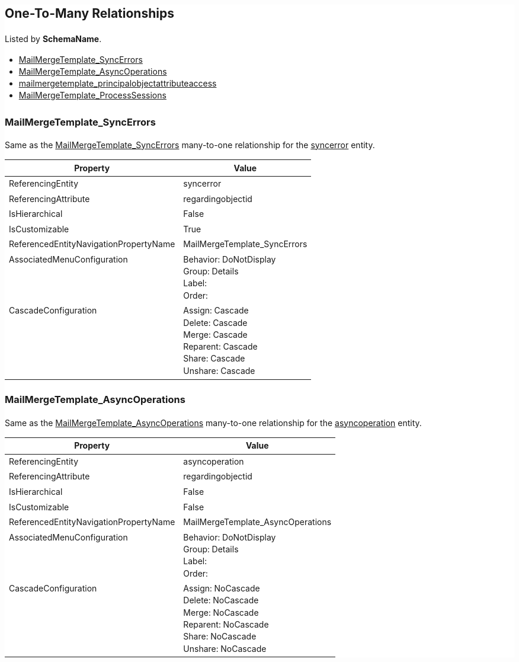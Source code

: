 <a name="onetomany"></a>

## One-To-Many Relationships

Listed by **SchemaName**.

- [MailMergeTemplate_SyncErrors](#BKMK_MailMergeTemplate_SyncErrors)
- [MailMergeTemplate_AsyncOperations](#BKMK_MailMergeTemplate_AsyncOperations)
- [mailmergetemplate_principalobjectattributeaccess](#BKMK_mailmergetemplate_principalobjectattributeaccess)
- [MailMergeTemplate_ProcessSessions](#BKMK_MailMergeTemplate_ProcessSessions)


### <a name="BKMK_MailMergeTemplate_SyncErrors"></a> MailMergeTemplate_SyncErrors

Same as the [MailMergeTemplate_SyncErrors](syncerror.md#BKMK_MailMergeTemplate_SyncErrors) many-to-one relationship for the [syncerror](syncerror.md) entity.

|Property|Value|
|--------|-----|
|ReferencingEntity|syncerror|
|ReferencingAttribute|regardingobjectid|
|IsHierarchical|False|
|IsCustomizable|True|
|ReferencedEntityNavigationPropertyName|MailMergeTemplate_SyncErrors|
|AssociatedMenuConfiguration|Behavior: DoNotDisplay<br />Group: Details<br />Label: <br />Order: |
|CascadeConfiguration|Assign: Cascade<br />Delete: Cascade<br />Merge: Cascade<br />Reparent: Cascade<br />Share: Cascade<br />Unshare: Cascade|


### <a name="BKMK_MailMergeTemplate_AsyncOperations"></a> MailMergeTemplate_AsyncOperations

Same as the [MailMergeTemplate_AsyncOperations](asyncoperation.md#BKMK_MailMergeTemplate_AsyncOperations) many-to-one relationship for the [asyncoperation](asyncoperation.md) entity.

|Property|Value|
|--------|-----|
|ReferencingEntity|asyncoperation|
|ReferencingAttribute|regardingobjectid|
|IsHierarchical|False|
|IsCustomizable|False|
|ReferencedEntityNavigationPropertyName|MailMergeTemplate_AsyncOperations|
|AssociatedMenuConfiguration|Behavior: DoNotDisplay<br />Group: Details<br />Label: <br />Order: |
|CascadeConfiguration|Assign: NoCascade<br />Delete: NoCascade<br />Merge: NoCascade<br />Reparent: NoCascade<br />Share: NoCascade<br />Unshare: NoCascade|
